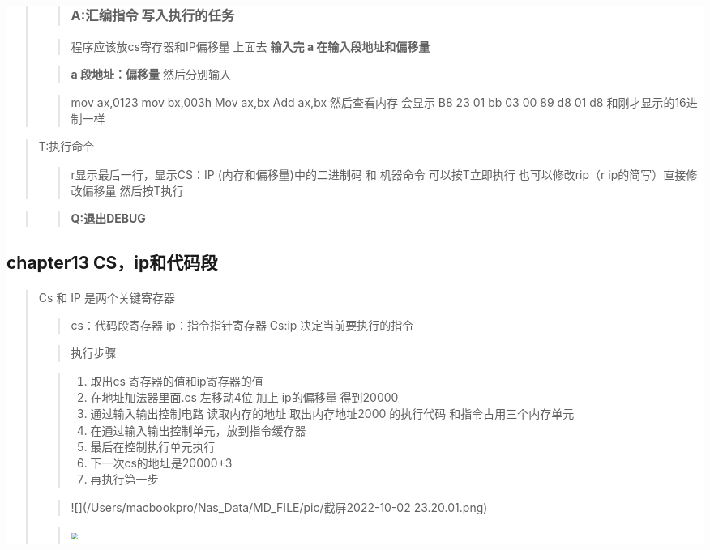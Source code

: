 >
>
>
>
>>### A:汇编指令 写入执行的任务
>
>>程序应该放cs寄存器和IP偏移量 上面去 **输入完 a 在输入段地址和偏移量**
>
>>**a  段地址：偏移量** 然后分别输入
>
>>mov ax,0123
>>mov bx,003h
>>Mov ax,bx
>>Add ax,bx
>>然后查看内存
>>会显示
>>B8 23 01 bb 03 00 89 d8 01 d8 和刚才显示的16进制一样



>T:执行命令
>
>> r显示最后一行，显示CS：IP (内存和偏移量)中的二进制码 和 机器命令
>> 可以按T立即执行
>> 也可以修改rip（r ip的简写）直接修改偏移量
>> 然后按T执行



>>**Q:退出DEBUG**
>
>

## chapter13  CS，ip和代码段

>
>
>Cs 和 IP 是两个关键寄存器
>
>> cs：代码段寄存器
>> ip：指令指针寄存器
>> Cs:ip 决定当前要执行的指令
>
>>执行步骤
>
>>1. 取出cs 寄存器的值和ip寄存器的值
>>2. 在地址加法器里面.cs 左移动4位 加上 ip的偏移量 得到20000
>>3. 通过输入输出控制电路 读取内存的地址 取出内存地址2000 的执行代码 和指令占用三个内存单元
>>4. 在通过输入输出控制单元，放到指令缓存器
>>5. 最后在控制执行单元执行
>>6. 下一次cs的地址是20000+3
>>7. 再执行第一步
>
>>![](/Users/macbookpro/Nas_Data/MD_FILE/pic/截屏2022-10-02 23.20.01.png)
>
>
>
>><img src="/Users/macbookpro/Nas_Data/MD_FILE/pic/截屏2022-10-02 23.42.30.png" style="zoom:50%;" />
